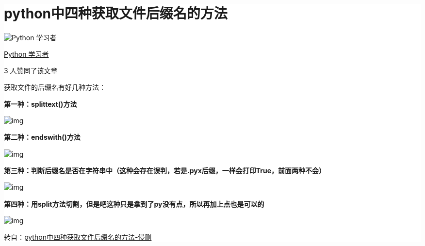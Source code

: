 



# python中四种获取文件后缀名的方法

[![Python 学习者](https://cdn.jsdelivr.net/gh/MuyanGit/pic_url@master/img/v2-d9b31c9ce987226e33777c85e97150ff_l.jpg)](https://www.zhihu.com/people/python-xue-xi-zhe)

[Python 学习者](https://www.zhihu.com/people/python-xue-xi-zhe)

3 人赞同了该文章

获取文件的后缀名有好几种方法：

**第一种：splittext()方法**

![img](https://cdn.jsdelivr.net/gh/MuyanGit/pic_url@master/img/v2-dc76a33681e156bda58c686653936911_720w.webp)

**第二种：endswith()方法**

![img](https://cdn.jsdelivr.net/gh/MuyanGit/pic_url@master/img/v2-f870b1ec0707e76b216d707708dd348c_720w.webp)

**第三种：判断后缀名是否在字符串中（这种会存在误判，若是.pyx后缀，一样会打印True，前面两种不会）**

![img](https://cdn.jsdelivr.net/gh/MuyanGit/pic_url@master/img/v2-cd35ac47d2cc72b88e597e9f1595b638_720w.webp)

**第四种：用split方法切割，但是吧这种只是拿到了py没有点，所以再加上点也是可以的**

![img](https://cdn.jsdelivr.net/gh/MuyanGit/pic_url@master/img/v2-220f4781e7debf18338a1baa3ffe462a_720w.webp)

转自：[python中四种获取文件后缀名的方法-侵删](https://link.zhihu.com/?target=https%3A//blog.csdn.net/sinat_38682860/article/details/115351782)
